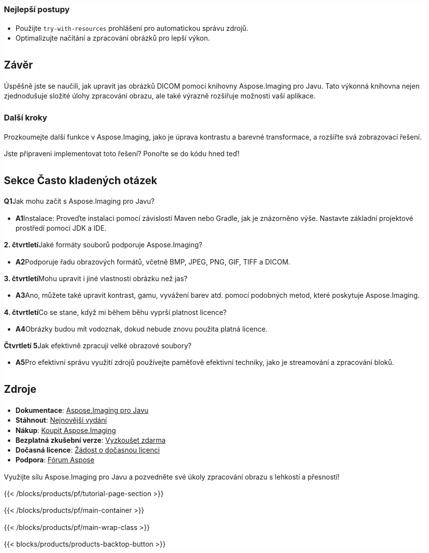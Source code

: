 ### Nejlepší postupy
- Použijte `try-with-resources` prohlášení pro automatickou správu zdrojů.
- Optimalizujte načítání a zpracování obrázků pro lepší výkon.

## Závěr

Úspěšně jste se naučili, jak upravit jas obrázků DICOM pomocí knihovny Aspose.Imaging pro Javu. Tato výkonná knihovna nejen zjednodušuje složité úlohy zpracování obrazu, ale také výrazně rozšiřuje možnosti vaší aplikace.

### Další kroky
Prozkoumejte další funkce v Aspose.Imaging, jako je úprava kontrastu a barevné transformace, a rozšířte svá zobrazovací řešení.

Jste připraveni implementovat toto řešení? Ponořte se do kódu hned teď!

## Sekce Často kladených otázek

**Q1**Jak mohu začít s Aspose.Imaging pro Javu?
- **A1**Instalace: Proveďte instalaci pomocí závislostí Maven nebo Gradle, jak je znázorněno výše. Nastavte základní projektové prostředí pomocí JDK a IDE.

**2. čtvrtletí**Jaké formáty souborů podporuje Aspose.Imaging?
- **A2**Podporuje řadu obrazových formátů, včetně BMP, JPEG, PNG, GIF, TIFF a DICOM.

**3. čtvrtletí**Mohu upravit i jiné vlastnosti obrázku než jas?
- **A3**Ano, můžete také upravit kontrast, gamu, vyvážení barev atd. pomocí podobných metod, které poskytuje Aspose.Imaging.

**4. čtvrtletí**Co se stane, když mi během běhu vyprší platnost licence?
- **A4**Obrázky budou mít vodoznak, dokud nebude znovu použita platná licence.

**Čtvrtletí 5**Jak efektivně zpracuji velké obrazové soubory?
- **A5**Pro efektivní správu využití zdrojů používejte paměťově efektivní techniky, jako je streamování a zpracování bloků.

## Zdroje

- **Dokumentace**: [Aspose.Imaging pro Javu](https://reference.aspose.com/imaging/java/)
- **Stáhnout**: [Nejnovější vydání](https://releases.aspose.com/imaging/java/)
- **Nákup**: [Koupit Aspose.Imaging](https://purchase.aspose.com/buy)
- **Bezplatná zkušební verze**: [Vyzkoušet zdarma](https://releases.aspose.com/imaging/java/)
- **Dočasná licence**: [Žádost o dočasnou licenci](https://purchase.aspose.com/temporary-license/)
- **Podpora**: [Fórum Aspose](https://forum.aspose.com/c/imaging/10)

Využijte sílu Aspose.Imaging pro Javu a pozvedněte své úkoly zpracování obrazu s lehkostí a přesností!

{{< /blocks/products/pf/tutorial-page-section >}}

{{< /blocks/products/pf/main-container >}}

{{< /blocks/products/pf/main-wrap-class >}}

{{< blocks/products/products-backtop-button >}}